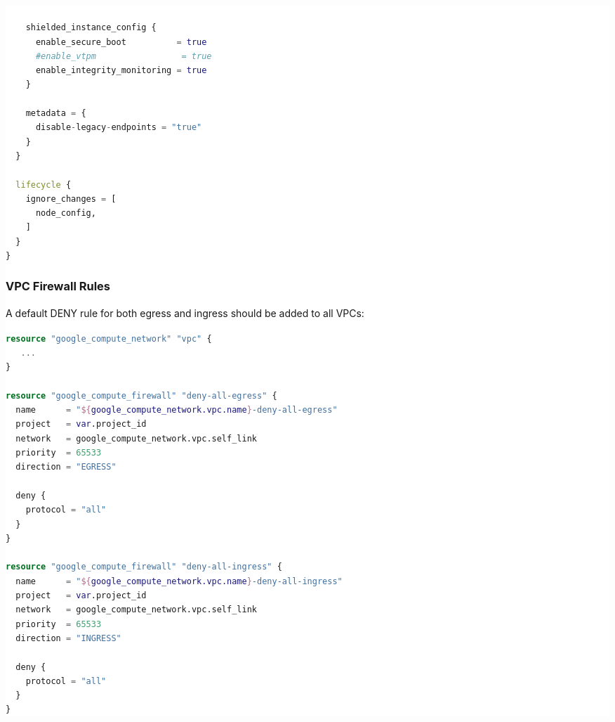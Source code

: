 ```terraform

    shielded_instance_config {
      enable_secure_boot          = true
      #enable_vtpm                 = true
      enable_integrity_monitoring = true
    }

    metadata = {
      disable-legacy-endpoints = "true"
    }
  }

  lifecycle {
    ignore_changes = [
      node_config,
    ]
  }
}
```

### VPC Firewall Rules

A default DENY rule for both egress and ingress should be added to all VPCs:

```terraform
resource "google_compute_network" "vpc" {
   ...
}

resource "google_compute_firewall" "deny-all-egress" {
  name      = "${google_compute_network.vpc.name}-deny-all-egress"
  project   = var.project_id
  network   = google_compute_network.vpc.self_link
  priority  = 65533
  direction = "EGRESS"

  deny {
    protocol = "all"
  }
}

resource "google_compute_firewall" "deny-all-ingress" {
  name      = "${google_compute_network.vpc.name}-deny-all-ingress"
  project   = var.project_id
  network   = google_compute_network.vpc.self_link
  priority  = 65533
  direction = "INGRESS"

  deny {
    protocol = "all"
  }
}
```
